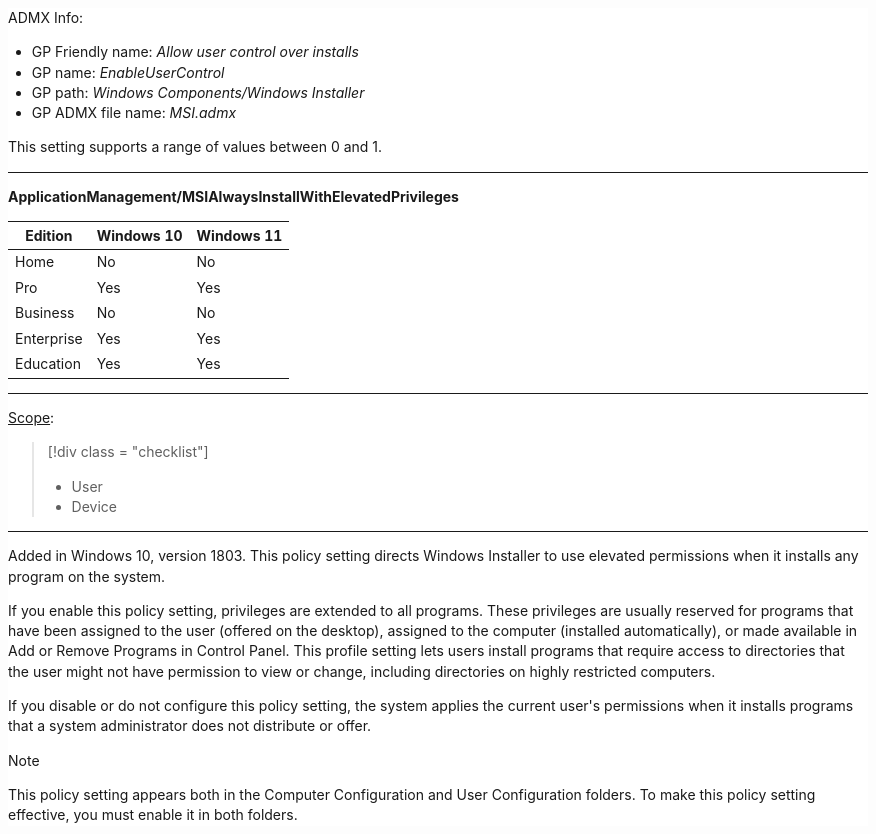 

ADMX Info:  
-   GP Friendly name: *Allow user control over installs*
-   GP name: *EnableUserControl*
-   GP path: *Windows Components/Windows Installer*
-   GP ADMX file name: *MSI.admx*



This setting supports a range of values between 0 and 1.




<hr/>


<a href="" id="applicationmanagement-msialwaysinstallwithelevatedprivileges"></a>**ApplicationManagement/MSIAlwaysInstallWithElevatedPrivileges**  



|Edition|Windows 10|Windows 11|
|--- |--- |--- |
|Home|No|No|
|Pro|Yes|Yes|
|Business|No|No|
|Enterprise|Yes|Yes|
|Education|Yes|Yes|


<hr/>


[Scope](./policy-configuration-service-provider.md#policy-scope):

> [!div class = "checklist"]
> * User
> * Device

<hr/>



Added in Windows 10, version 1803. This policy setting directs Windows Installer to use elevated permissions when it installs any program on the system.

If you enable this policy setting, privileges are extended to all programs. These privileges are usually reserved for programs that have been assigned to the user (offered on the desktop), assigned to the computer (installed automatically), or made available in Add or Remove Programs in Control Panel. This profile setting lets users install programs that require access to directories that the user might not have permission to view or change, including directories on highly restricted computers.

If you disable or do not configure this policy setting, the system applies the current user's permissions when it installs programs that a system administrator does not distribute or offer.

> [!NOTE]
> This policy setting appears both in the Computer Configuration and User Configuration folders. To make this policy setting effective, you must enable it in both folders.
